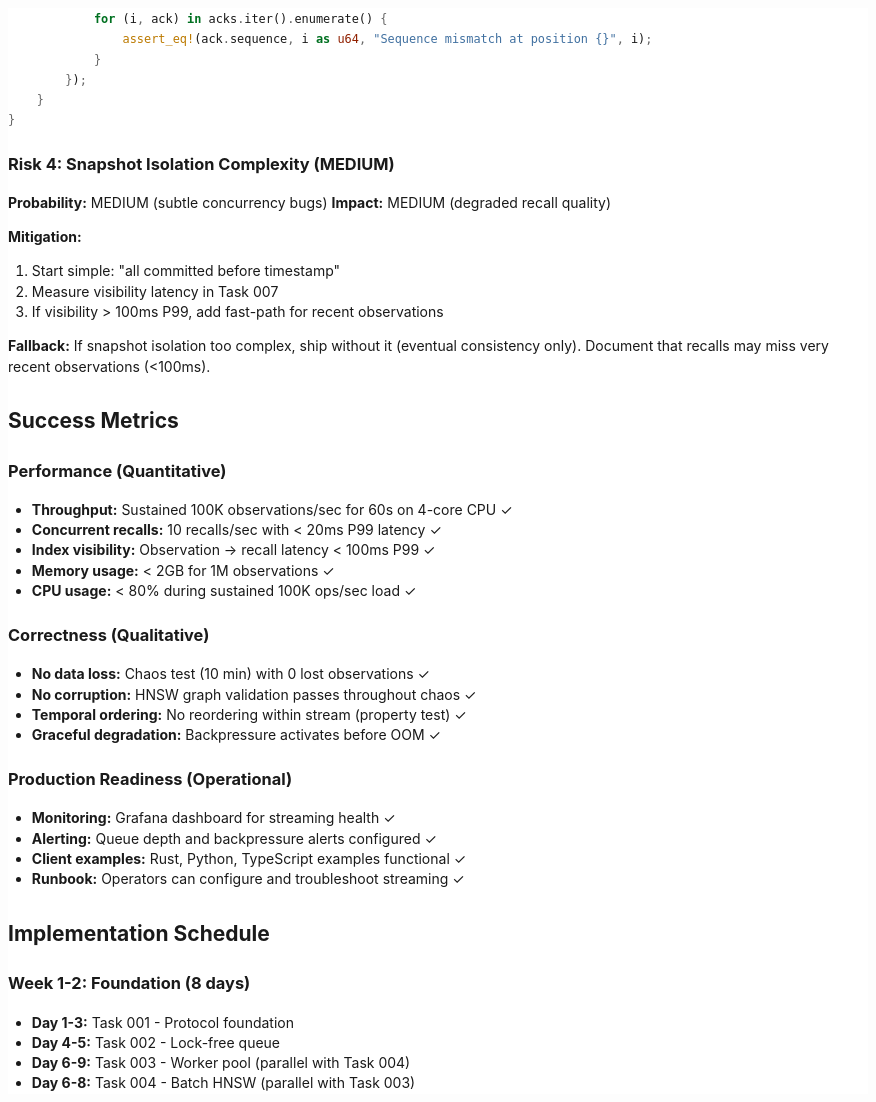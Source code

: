 ```rust
            for (i, ack) in acks.iter().enumerate() {
                assert_eq!(ack.sequence, i as u64, "Sequence mismatch at position {}", i);
            }
        });
    }
}
```

### Risk 4: Snapshot Isolation Complexity (MEDIUM)

**Probability:** MEDIUM (subtle concurrency bugs)
**Impact:** MEDIUM (degraded recall quality)

**Mitigation:**
1. Start simple: "all committed before timestamp"
2. Measure visibility latency in Task 007
3. If visibility > 100ms P99, add fast-path for recent observations

**Fallback:** If snapshot isolation too complex, ship without it (eventual consistency only). Document that recalls may miss very recent observations (<100ms).

## Success Metrics

### Performance (Quantitative)

- **Throughput:** Sustained 100K observations/sec for 60s on 4-core CPU ✓
- **Concurrent recalls:** 10 recalls/sec with < 20ms P99 latency ✓
- **Index visibility:** Observation → recall latency < 100ms P99 ✓
- **Memory usage:** < 2GB for 1M observations ✓
- **CPU usage:** < 80% during sustained 100K ops/sec load ✓

### Correctness (Qualitative)

- **No data loss:** Chaos test (10 min) with 0 lost observations ✓
- **No corruption:** HNSW graph validation passes throughout chaos ✓
- **Temporal ordering:** No reordering within stream (property test) ✓
- **Graceful degradation:** Backpressure activates before OOM ✓

### Production Readiness (Operational)

- **Monitoring:** Grafana dashboard for streaming health ✓
- **Alerting:** Queue depth and backpressure alerts configured ✓
- **Client examples:** Rust, Python, TypeScript examples functional ✓
- **Runbook:** Operators can configure and troubleshoot streaming ✓

## Implementation Schedule

### Week 1-2: Foundation (8 days)

- **Day 1-3:** Task 001 - Protocol foundation
- **Day 4-5:** Task 002 - Lock-free queue
- **Day 6-9:** Task 003 - Worker pool (parallel with Task 004)
- **Day 6-8:** Task 004 - Batch HNSW (parallel with Task 003)
